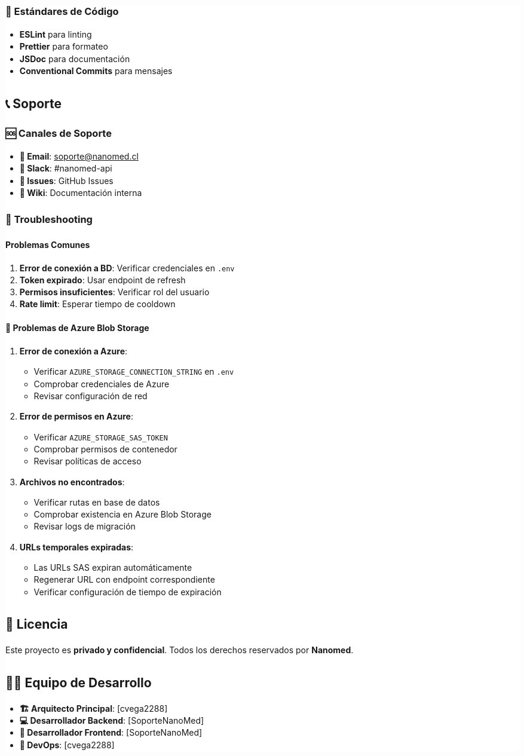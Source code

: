 ### 📝 Estándares de Código
- **ESLint** para linting
- **Prettier** para formateo
- **JSDoc** para documentación
- **Conventional Commits** para mensajes

## 📞 Soporte

### 🆘 Canales de Soporte
- **📧 Email**: soporte@nanomed.cl
- **💬 Slack**: #nanomed-api
- **🐛 Issues**: GitHub Issues
- **📖 Wiki**: Documentación interna

### 🔧 Troubleshooting

#### Problemas Comunes
1. **Error de conexión a BD**: Verificar credenciales en `.env`
2. **Token expirado**: Usar endpoint de refresh
3. **Permisos insuficientes**: Verificar rol del usuario
4. **Rate limit**: Esperar tiempo de cooldown

#### 🔧 Problemas de Azure Blob Storage
1. **Error de conexión a Azure**:
   - Verificar `AZURE_STORAGE_CONNECTION_STRING` en `.env`
   - Comprobar credenciales de Azure
   - Revisar configuración de red

2. **Error de permisos en Azure**:
   - Verificar `AZURE_STORAGE_SAS_TOKEN`
   - Comprobar permisos de contenedor
   - Revisar políticas de acceso

3. **Archivos no encontrados**:
   - Verificar rutas en base de datos
   - Comprobar existencia en Azure Blob Storage
   - Revisar logs de migración

4. **URLs temporales expiradas**:
   - Las URLs SAS expiran automáticamente
   - Regenerar URL con endpoint correspondiente
   - Verificar configuración de tiempo de expiración

## 📄 Licencia

Este proyecto es **privado y confidencial**. Todos los derechos reservados por **Nanomed**.

## 👨‍💻 Equipo de Desarrollo

- **🏗️ Arquitecto Principal**: [cvega2288]
- **💻 Desarrollador Backend**: [SoporteNanoMed]
- **🎨 Desarrollador Frontend**: [SoporteNanoMed]
- **🔧 DevOps**: [cvega2288]
